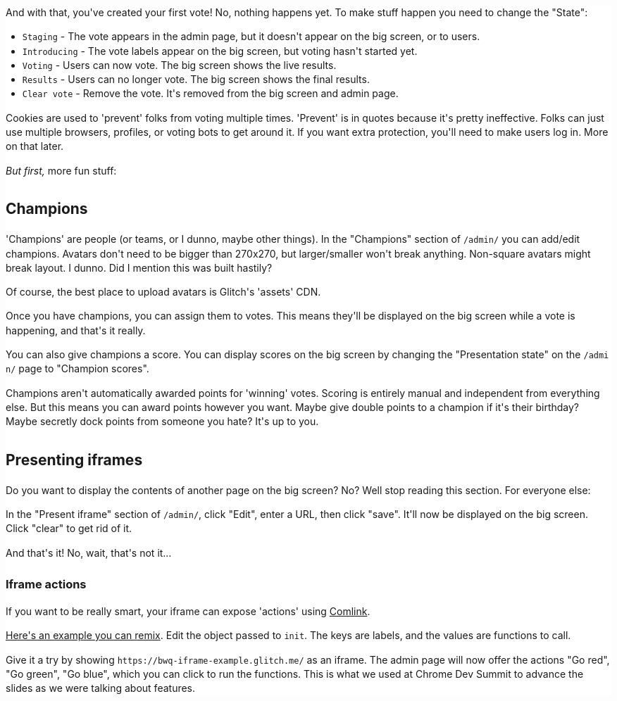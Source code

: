 And with that, you've created your first vote! No, nothing happens yet. To make stuff happen you need to change the "State":

- `Staging` - The vote appears in the admin page, but it doesn't appear on the big screen, or to users.
- `Introducing` - The vote labels appear on the big screen, but voting hasn't started yet.
- `Voting` - Users can now vote. The big screen shows the live results.
- `Results` - Users can no longer vote. The big screen shows the final results.
- `Clear vote` - Remove the vote. It's removed from the big screen and admin page.

Cookies are used to 'prevent' folks from voting multiple times. 'Prevent' is in quotes because it's pretty ineffective. Folks can just use multiple browsers, profiles, or voting bots to get around it. If you want extra protection, you'll need to make users log in. More on that later.

_But first,_ more fun stuff:

## Champions

'Champions' are people (or teams, or I dunno, maybe other things). In the "Champions" section of `/admin/` you can add/edit champions. Avatars don't need to be bigger than 270x270, but larger/smaller won't break anything. Non-square avatars might break layout. I dunno. Did I mention this was built hastily?

Of course, the best place to upload avatars is Glitch's 'assets' CDN.

Once you have champions, you can assign them to votes. This means they'll be displayed on the big screen while a vote is happening, and that's it really.

You can also give champions a score. You can display scores on the big screen by changing the "Presentation state" on the `/admin/` page to "Champion scores".

Champions aren't automatically awarded points for 'winning' votes. Scoring is entirely manual and independent from everything else. But this means you can award points however you want. Maybe give double points to a champion if it's their birthday? Maybe secretly dock points from someone you hate? It's up to you.

## Presenting iframes

Do you want to display the contents of another page on the big screen? No? Well stop reading this section. For everyone else:

In the "Present iframe" section of `/admin/`, click "Edit", enter a URL, then click "save". It'll now be displayed on the big screen. Click "clear" to get rid of it.

And that's it! No, wait, that's not it…

### Iframe actions

If you want to be really smart, your iframe can expose 'actions' using [Comlink](https://github.com/GoogleChromeLabs/comlink).

[Here's an example you can remix](https://glitch.com/edit/#!/bwq-iframe-example?path=script.js). Edit the object passed to `init`. The keys are labels, and the values are functions to call.

Give it a try by showing `https://bwq-iframe-example.glitch.me/` as an iframe. The admin page will now offer the actions "Go red", "Go green", "Go blue", which you can click to run the functions. This is what we used at Chrome Dev Summit to advance the slides as we were talking about features.
